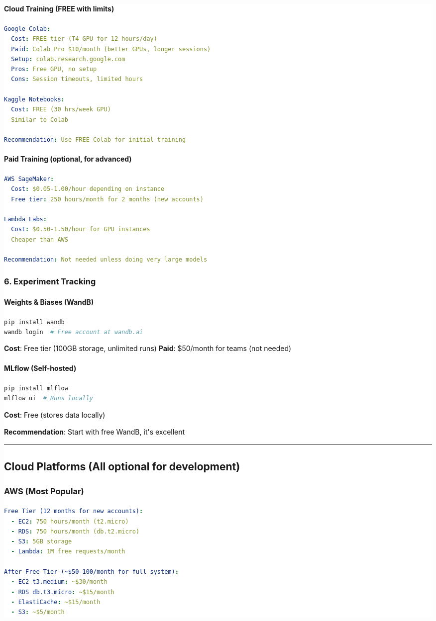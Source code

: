 #### Cloud Training (FREE with limits)
```yaml
Google Colab:
  Cost: FREE tier (T4 GPU for 12 hours/day)
  Paid: Colab Pro $10/month (better GPUs, longer sessions)
  Setup: colab.research.google.com
  Pros: Free GPU, no setup
  Cons: Session timeouts, limited hours
  
Kaggle Notebooks:
  Cost: FREE (30 hrs/week GPU)
  Similar to Colab
  
Recommendation: Use FREE Colab for initial training
```

#### Paid Training (optional, for advanced)
```yaml
AWS SageMaker:
  Cost: $0.05-1.00/hour depending on instance
  Free tier: 250 hours/month for 2 months (new accounts)
  
Lambda Labs:
  Cost: $0.50-1.50/hour for GPU instances
  Cheaper than AWS
  
Recommendation: Not needed unless doing very large models
```

### 6. Experiment Tracking

#### Weights & Biases (WandB)
```bash
pip install wandb
wandb login  # Free account at wandb.ai
```
**Cost**: Free tier (100GB storage, unlimited runs)
**Paid**: $50/month for teams (not needed)

#### MLflow (Self-hosted)
```bash
pip install mlflow
mlflow ui  # Runs locally
```
**Cost**: Free (stores data locally)

**Recommendation**: Start with free WandB, it's excellent

---

## Cloud Platforms (All optional for development)

### AWS (Most Popular)
```yaml
Free Tier (12 months for new accounts):
  - EC2: 750 hours/month (t2.micro)
  - RDS: 750 hours/month (db.t2.micro)
  - S3: 5GB storage
  - Lambda: 1M free requests/month
  
After Free Tier (~$50-100/month for full system):
  - EC2 t3.medium: ~$30/month
  - RDS db.t3.micro: ~$15/month
  - ElastiCache: ~$15/month
  - S3: ~$5/month
```